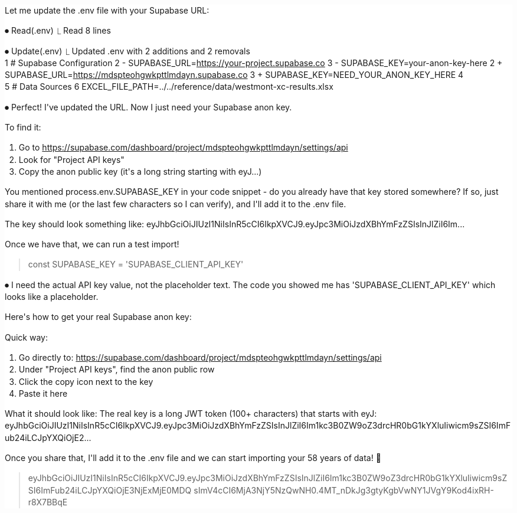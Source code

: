   Let me update the .env file with your Supabase URL:

⏺ Read(.env)
  ⎿  Read 8 lines

⏺ Update(.env)
  ⎿  Updated .env with 2 additions and 2 removals                        
       1    # Supabase Configuration
       2 -  SUPABASE_URL=https://your-project.supabase.co
       3 -  SUPABASE_KEY=your-anon-key-here
       2 +  SUPABASE_URL=https://mdspteohgwkpttlmdayn.supabase.co
       3 +  SUPABASE_KEY=NEED_YOUR_ANON_KEY_HERE
       4    
       5    # Data Sources
       6    EXCEL_FILE_PATH=../../reference/data/westmont-xc-results.xlsx

⏺ Perfect! I've updated the URL. Now I just need your Supabase anon key.

  To find it:
  1. Go to https://supabase.com/dashboard/project/mdspteohgwkpttlmdayn/settings/api
  2. Look for "Project API keys"
  3. Copy the anon public key (it's a long string starting with eyJ...)

  You mentioned process.env.SUPABASE_KEY in your code snippet - do you already have that key stored somewhere? If so, just share it with me
  (or the last few characters so I can verify), and I'll add it to the .env file.

  The key should look something like:
  eyJhbGciOiJIUzI1NiIsInR5cCI6IkpXVCJ9.eyJpc3MiOiJzdXBhYmFzZSIsInJlZiI6Im...

  Once we have that, we can run a test import!

> const SUPABASE_KEY = 'SUPABASE_CLIENT_API_KEY' 

⏺ I need the actual API key value, not the placeholder text. The code you showed me has 'SUPABASE_CLIENT_API_KEY' which looks like a
  placeholder.

  Here's how to get your real Supabase anon key:

  Quick way:
  1. Go directly to: https://supabase.com/dashboard/project/mdspteohgwkpttlmdayn/settings/api
  2. Under "Project API keys", find the anon public row
  3. Click the copy icon next to the key
  4. Paste it here

  What it should look like:
  The real key is a long JWT token (100+ characters) that starts with eyJ:
  eyJhbGciOiJIUzI1NiIsInR5cCI6IkpXVCJ9.eyJpc3MiOiJzdXBhYmFzZSIsInJlZiI6Im1kc3B0ZW9oZ3drcHR0bG1kYXluIiwicm9sZSI6ImFub24iLCJpYXQiOjE2...

  Once you share that, I'll add it to the .env file and we can start importing your 58 years of data! 🚀

> eyJhbGciOiJIUzI1NiIsInR5cCI6IkpXVCJ9.eyJpc3MiOiJzdXBhYmFzZSIsInJlZiI6Im1kc3B0ZW9oZ3drcHR0bG1kYXluIiwicm9sZSI6ImFub24iLCJpYXQiOjE3NjExMjE0MDQ
sImV4cCI6MjA3NjY5NzQwNH0.4MT_nDkJg3gtyKgbVwNY1JVgY9Kod4ixRH-r8X7BBqE 
